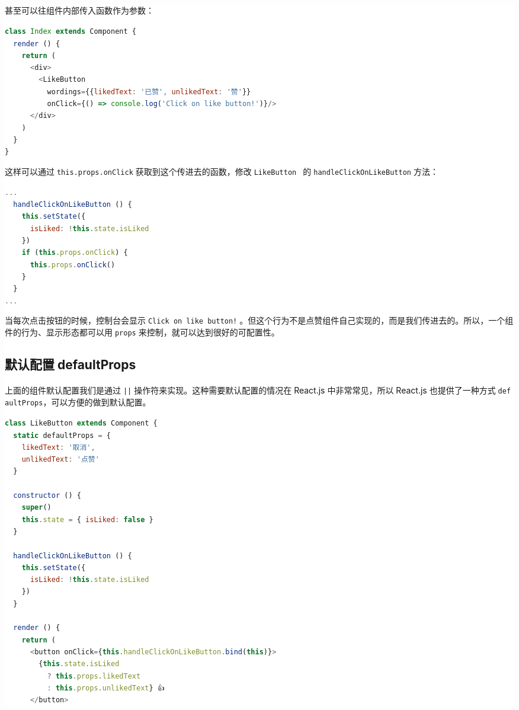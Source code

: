 ```javascript
```

甚至可以往组件内部传入函数作为参数：

```javascript
class Index extends Component {
  render () {
    return (
      <div>
        <LikeButton
          wordings={{likedText: '已赞', unlikedText: '赞'}}
          onClick={() => console.log('Click on like button!')}/>
      </div>
    )
  }
}
```

这样可以通过 `this.props.onClick` 获取到这个传进去的函数，修改 `LikeButton ` 的 `handleClickOnLikeButton` 方法：

```javascript
...
  handleClickOnLikeButton () {
    this.setState({
      isLiked: !this.state.isLiked
    })
    if (this.props.onClick) {
      this.props.onClick()
    }
  }
...
```

当每次点击按钮的时候，控制台会显示 `Click on like button!` 。但这个行为不是点赞组件自己实现的，而是我们传进去的。所以，一个组件的行为、显示形态都可以用 `props` 来控制，就可以达到很好的可配置性。

## 默认配置 defaultProps

上面的组件默认配置我们是通过 `||` 操作符来实现。这种需要默认配置的情况在 React.js 中非常常见，所以 React.js 也提供了一种方式 `defaultProps`，可以方便的做到默认配置。

```javascript
class LikeButton extends Component {
  static defaultProps = {
    likedText: '取消',
    unlikedText: '点赞'
  }

  constructor () {
    super()
    this.state = { isLiked: false }
  }

  handleClickOnLikeButton () {
    this.setState({
      isLiked: !this.state.isLiked
    })
  }

  render () {
    return (
      <button onClick={this.handleClickOnLikeButton.bind(this)}>
        {this.state.isLiked
          ? this.props.likedText
          : this.props.unlikedText} 👍
      </button>
```